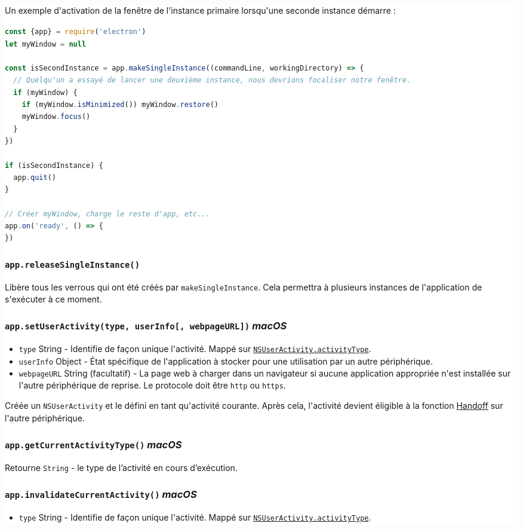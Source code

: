 Un exemple d'activation de la fenêtre de l'instance primaire lorsqu'une seconde instance démarre :

```javascript
const {app} = require('electron')
let myWindow = null

const isSecondInstance = app.makeSingleInstance((commandLine, workingDirectory) => {
  // Quelqu'un a essayé de lancer une deuxième instance, nous devrions focaliser notre fenêtre.
  if (myWindow) {
    if (myWindow.isMinimized()) myWindow.restore()
    myWindow.focus()
  }
})

if (isSecondInstance) {
  app.quit()
}

// Créer myWindow, charge le reste d'app, etc...
app.on('ready', () => {
})
```

### `app.releaseSingleInstance()`

Libère tous les verrous qui ont été créés par `makeSingleInstance`. Cela permettra à plusieurs instances de l'application de s'exécuter à ce moment.

### `app.setUserActivity(type, userInfo[, webpageURL])` *macOS*

* `type` String - Identifie de façon unique l'activité. Mappé sur [`NSUserActivity.activityType`](https://developer.apple.com/library/ios/documentation/Foundation/Reference/NSUserActivity_Class/index.html#//apple_ref/occ/instp/NSUserActivity/activityType).
* `userInfo` Object - État spécifique de l'application à stocker pour une utilisation par un autre périphérique.
* `webpageURL` String (facultatif) - La page web à charger dans un navigateur si aucune application appropriée n'est installée sur l'autre périphérique de reprise. Le protocole doit être `http` ou `https`.

Créée un `NSUserActivity` et le défini en tant qu'activité courante. Après cela, l'activité devient éligible à la fonction [Handoff](https://developer.apple.com/library/ios/documentation/UserExperience/Conceptual/Handoff/HandoffFundamentals/HandoffFundamentals.html) sur l'autre périphérique.

### `app.getCurrentActivityType()` *macOS*

Retourne `String` - le type de l’activité en cours d’exécution.

### `app.invalidateCurrentActivity()` *macOS*

* `type` String - Identifie de façon unique l'activité. Mappé sur [`NSUserActivity.activityType`](https://developer.apple.com/library/ios/documentation/Foundation/Reference/NSUserActivity_Class/index.html#//apple_ref/occ/instp/NSUserActivity/activityType).

